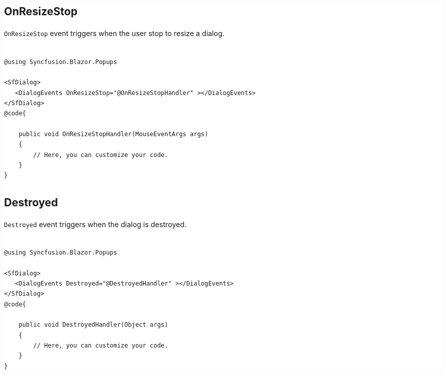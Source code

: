 ## OnResizeStop

`OnResizeStop` event triggers when the user stop to resize a dialog.

```cshtml

@using Syncfusion.Blazor.Popups

<SfDialog>
   <DialogEvents OnResizeStop="@OnResizeStopHandler" ></DialogEvents>
</SfDialog>
@code{

    public void OnResizeStopHandler(MouseEventArgs args)
    {
        // Here, you can customize your code.
    }
}

```

## Destroyed

`Destroyed` event triggers when the dialog is destroyed.

```cshtml

@using Syncfusion.Blazor.Popups

<SfDialog>
   <DialogEvents Destroyed="@DestroyedHandler" ></DialogEvents>
</SfDialog>
@code{

    public void DestroyedHandler(Object args)
    {
        // Here, you can customize your code.
    }
}

```
